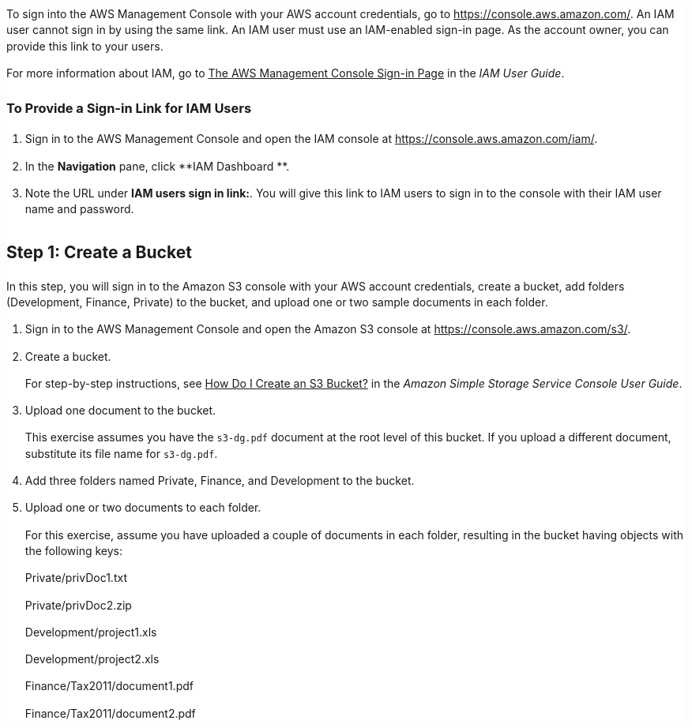  To sign into the AWS Management Console with your AWS account credentials, go to [https://console\.aws\.amazon\.com/](https://console.aws.amazon.com/)\.  An IAM user cannot sign in by using the same link\. An IAM user must use an IAM\-enabled sign\-in page\. As the account owner, you can provide this link to your users\. 

For more information about IAM, go to [The AWS Management Console Sign\-in Page](http://docs.aws.amazon.com/IAM/latest/UserGuide/console.html) in the *IAM User Guide*\.

### To Provide a Sign\-in Link for IAM Users<a name="walkthrough-sign-in-user-credentials"></a>

1. Sign in to the AWS Management Console and open the IAM console at [https://console\.aws\.amazon\.com/iam/](https://console.aws.amazon.com/iam/)\.

1. In the **Navigation** pane, click **IAM Dashboard **\.

1. Note the URL under **IAM users sign in link:**\. You will give this link to IAM users to sign in to the console with their IAM user name and password\.

## Step 1: Create a Bucket<a name="walkthrough1-create-bucket"></a>

In this step, you will sign in to the Amazon S3 console with your AWS account credentials, create a bucket, add folders \(Development, Finance, Private\) to the bucket, and upload one or two sample documents in each folder\. 

1. Sign in to the AWS Management Console and open the Amazon S3 console at [https://console\.aws\.amazon\.com/s3/](https://console.aws.amazon.com/s3/)\.

1. Create a bucket\. 

   For step\-by\-step instructions, see [How Do I Create an S3 Bucket?](http://docs.aws.amazon.com/AmazonS3/latest/user-guide/create-bucket.html) in the *Amazon Simple Storage Service Console User Guide*\.

1. Upload one document to the bucket\.

   This exercise assumes you have the `s3-dg.pdf` document at the root level of this bucket\. If you upload a different document, substitute its file name for `s3-dg.pdf`\.

1. Add three folders named Private, Finance, and Development to the bucket\.

1. Upload one or two documents to each folder\. 

   For this exercise, assume you have uploaded a couple of documents in each folder, resulting in the bucket having objects with the following keys:

   Private/privDoc1\.txt

   Private/privDoc2\.zip

   Development/project1\.xls

   Development/project2\.xls

   Finance/Tax2011/document1\.pdf

   Finance/Tax2011/document2\.pdf
